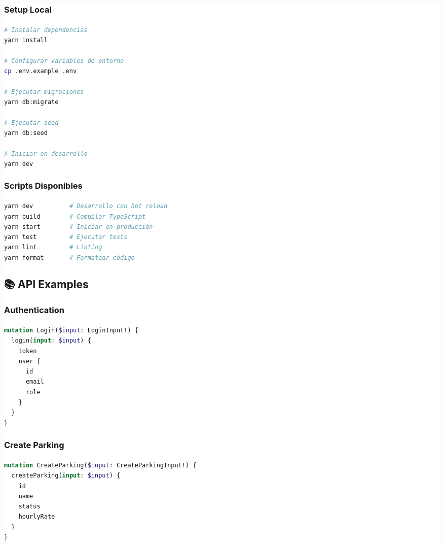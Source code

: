 ### Setup Local
```bash
# Instalar dependencias
yarn install

# Configurar variables de entorno
cp .env.example .env

# Ejecutar migraciones
yarn db:migrate

# Ejecutar seed
yarn db:seed

# Iniciar en desarrollo
yarn dev
```

### Scripts Disponibles
```bash
yarn dev          # Desarrollo con hot reload
yarn build        # Compilar TypeScript
yarn start        # Iniciar en producción
yarn test         # Ejecutar tests
yarn lint         # Linting
yarn format       # Formatear código
```

## 📚 API Examples

### Authentication
```graphql
mutation Login($input: LoginInput!) {
  login(input: $input) {
    token
    user {
      id
      email
      role
    }
  }
}
```

### Create Parking
```graphql
mutation CreateParking($input: CreateParkingInput!) {
  createParking(input: $input) {
    id
    name
    status
    hourlyRate
  }
}
```
